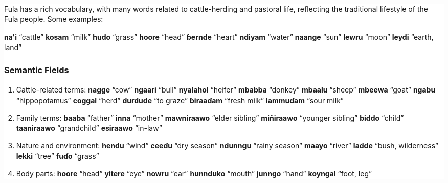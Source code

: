 Fula has a rich vocabulary, with many words related to cattle-herding and pastoral life, reflecting the traditional lifestyle of the Fula people. Some examples:

**na'i** “cattle”
**kosam** “milk”
**hudo** “grass”
**hoore** “head”
**ɓernde** “heart”
**ndiyam** “water”
**naange** “sun”
**lewru** “moon”
**leydi** “earth, land”

### Semantic Fields

1. Cattle-related terms:
   **nagge** “cow”
   **ngaari** “bull”
   **nyalahol** “heifer”
   **mbabba** “donkey”
   **mbaalu** “sheep”
   **mbeewa** “goat”
   **ngabu** “hippopotamus”
   **coggal** “herd”
   **durdude** “to graze”
   **ɓiraaɗam** “fresh milk”
   **lammuɗam** “sour milk”

2. Family terms:
   **baaba** “father”
   **inna** “mother”
   **mawniraawo** “elder sibling”
   **miñiraawo** “younger sibling”
   **biddo** “child”
   **taaniraawo** “grandchild”
   **esiraawo** “in-law”

3. Nature and environment:
   **hendu** “wind”
   **ceeɗu** “dry season”
   **ndunngu** “rainy season”
   **maayo** “river”
   **ladde** “bush, wilderness”
   **lekki** “tree”
   **fuɗo** “grass”

4. Body parts:
   **hoore** “head”
   **yitere** “eye”
   **nowru** “ear”
   **hunnduko** “mouth”
   **junngo** “hand”
   **koyngal** “foot, leg”
